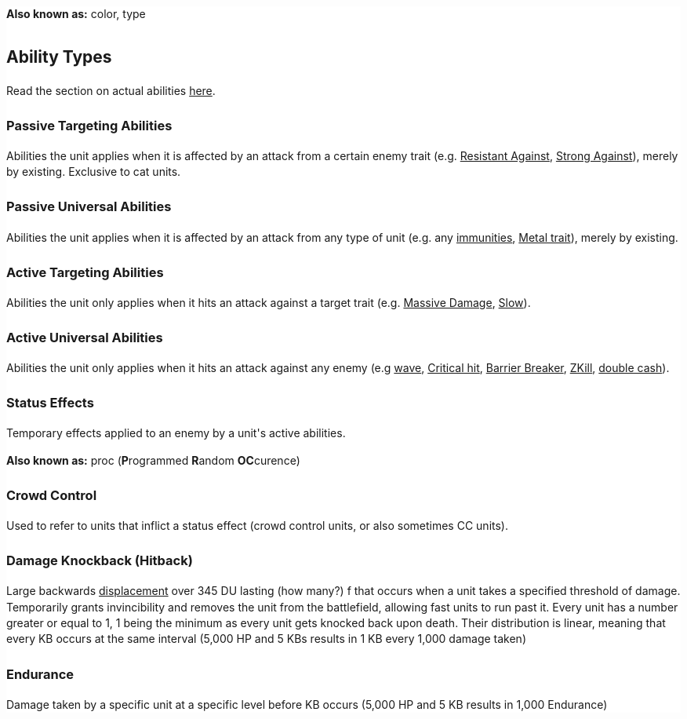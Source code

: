 **Also known as:** color, type

## Ability Types

Read the section on actual abilities [here](#abilities).

### Passive Targeting Abilities

Abilities the unit applies when it is affected by an attack from a certain enemy trait (e.g. [Resistant Against](#resistant), [Strong Against](#strongagainst)), merely by existing. Exclusive to cat units.

### Passive Universal Abilities

Abilities the unit applies when it is affected by an attack from any type of unit (e.g. any [immunities](#immunity), [Metal trait](#metal)), merely by existing.

### Active Targeting Abilities

Abilities the unit only applies when it hits an attack against a target trait (e.g. [Massive Damage](#massivedamage), [Slow](#slow)).

### Active Universal Abilities

Abilities the unit only applies when it hits an attack against any enemy (e.g [wave](#wave), [Critical hit](#criticalhit), [Barrier Breaker](#barrierbreaker), [ZKill](#zombiekiller), [double cash](#doublecash)).

### Status Effects

Temporary effects applied to an enemy by a unit's active abilities.

**Also known as:** proc (**P**rogrammed **R**andom **OC**curence)

### Crowd Control

Used to refer to units that inflict a status effect (crowd control units, or also sometimes CC units).

### Damage Knockback (Hitback)

Large backwards [displacement](#displacement) over 345 DU lasting (how many?) f that occurs when a unit takes a specified threshold of damage. Temporarily grants invincibility and removes the unit from the battlefield, allowing fast units to run past it. Every unit has a number greater or equal to 1, 1 being the minimum as every unit gets knocked back upon death. Their distribution is linear, meaning that every KB occurs at the same interval (5,000 HP and 5 KBs results in 1 KB every 1,000 damage taken)

### Endurance

Damage taken by a specific unit at a specific level before KB occurs (5,000 HP and 5 KB results in 1,000 Endurance)
